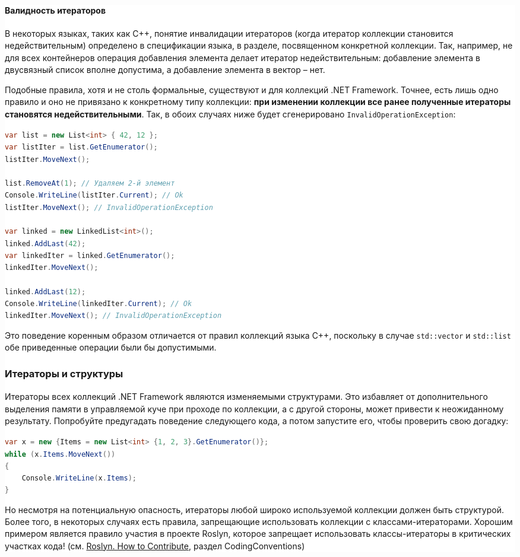 #### Валидность итераторов

В некоторых языках, таких как С++, понятие инвалидации итераторов (когда итератор коллекции становится недействительным) определено в спецификации языка, в разделе, посвященном конкретной коллекции. Так, например, не для всех контейнеров операция добавления элемента делает итератор недействительным: добавление элемента в двусвязный список вполне допустима, а добавление элемента в вектор – нет.

Подобные правила, хотя и не столь формальные, существуют и для коллекций .NET Framework. Точнее, есть лишь одно правило и оно не привязано к конкретному типу коллекции: **при изменении коллекции все ранее полученные итераторы становятся недействительными**. Так, в обоих случаях ниже будет сгенерировано `InvalidOperationException`:

```csharp
var list = new List<int> { 42, 12 };
var listIter = list.GetEnumerator();
listIter.MoveNext();
 
list.RemoveAt(1); // Удаляем 2-й элемент
Console.WriteLine(listIter.Current); // Ok
listIter.MoveNext(); // InvalidOperationException
 
var linked = new LinkedList<int>();
linked.AddLast(42);
var linkedIter = linked.GetEnumerator();
linkedIter.MoveNext();
 
linked.AddLast(12);
Console.WriteLine(linkedIter.Current); // Ok
linkedIter.MoveNext(); // InvalidOperationException
```

Это поведение коренным образом отличается от правил коллекций языка С++, поскольку в случае `std::vector` и `std::list` обе приведенные операции были бы допустимыми.

### Итераторы и структуры

Итераторы всех коллекций .NET Framework являются изменяемыми структурами. Это избавляет от дополнительного выделения памяти в управляемой куче при проходе по коллекции, а с другой стороны, может привести к неожиданному результату. Попробуйте предугадать поведение следующего кода, а потом запустите его, чтобы проверить свою догадку:

```csharp
var x = new {Items = new List<int> {1, 2, 3}.GetEnumerator()};
while (x.Items.MoveNext())
{
    Console.WriteLine(x.Items);
}
```

Но несмотря на потенциальную опасность, итераторы любой широко используемой коллекции должен быть структурой. Более того, в некоторых случаях есть правила, запрещающие использовать коллекции с классами-итераторами. Хорошим примером является правило участия в проекте Roslyn, которое запрещает использовать классы-итераторы в критических участках кода! (см. [Roslyn. How to Contribute](http://roslyn.codeplex.com/wikipage?title=How%20to%20Contribute), раздел CodingConventions)
